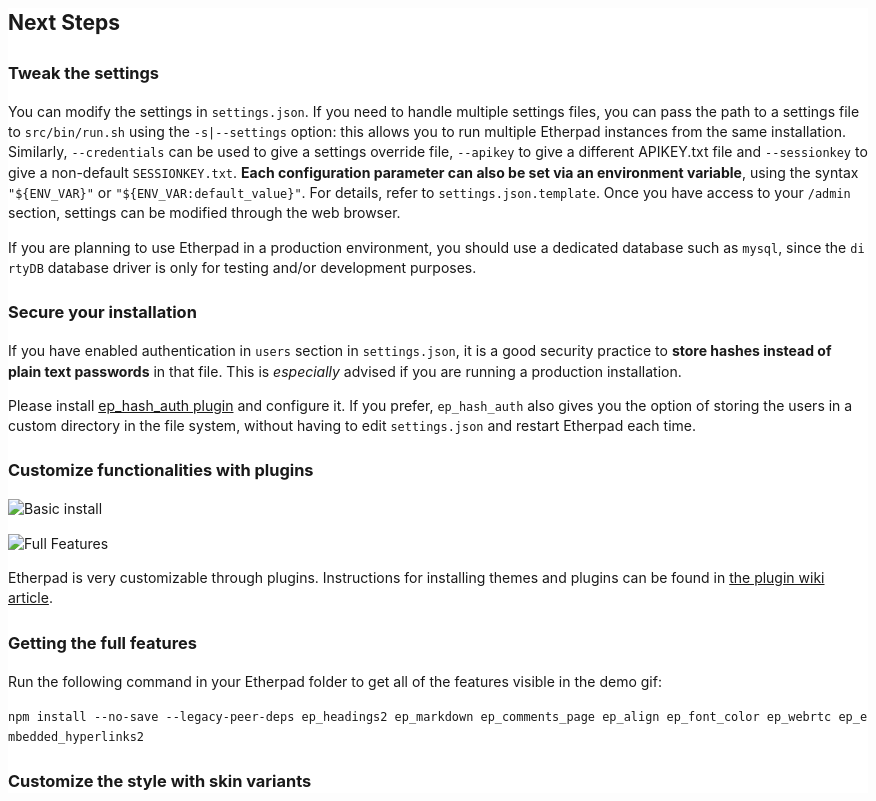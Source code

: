 ## Next Steps

### Tweak the settings

You can modify the settings in `settings.json`. If you need to handle multiple
settings files, you can pass the path to a settings file to `src/bin/run.sh`
using the `-s|--settings` option: this allows you to run multiple Etherpad
instances from the same installation. Similarly, `--credentials` can be used to
give a settings override file, `--apikey` to give a different APIKEY.txt file
and `--sessionkey` to give a non-default `SESSIONKEY.txt`. **Each configuration
parameter can also be set via an environment variable**, using the syntax
`"${ENV_VAR}"` or `"${ENV_VAR:default_value}"`. For details, refer to
`settings.json.template`. Once you have access to your `/admin` section,
settings can be modified through the web browser.

If you are planning to use Etherpad in a production environment, you should use
a dedicated database such as `mysql`, since the `dirtyDB` database driver is
only for testing and/or development purposes.

### Secure your installation

If you have enabled authentication in `users` section in `settings.json`, it is
a good security practice to **store hashes instead of plain text passwords** in
that file. This is _especially_ advised if you are running a production
installation.

Please install [ep_hash_auth plugin](https://www.npmjs.com/package/ep_hash_auth)
and configure it. If you prefer, `ep_hash_auth` also gives you the option of
storing the users in a custom directory in the file system, without having to
edit `settings.json` and restart Etherpad each time.

### Customize functionalities with plugins

![Basic install](doc/images/etherpad_basic.png "Basic Installation")

![Full Features](doc/images/etherpad_full_features.png "You can add a lot of plugins !")

Etherpad is very customizable through plugins. Instructions for installing
themes and plugins can be found in [the plugin wiki
article](https://github.com/ether/etherpad-lite/wiki/Available-Plugins).

### Getting the full features

Run the following command in your Etherpad folder to get all of the features
visible in the demo gif:

```
npm install --no-save --legacy-peer-deps ep_headings2 ep_markdown ep_comments_page ep_align ep_font_color ep_webrtc ep_embedded_hyperlinks2
```

### Customize the style with skin variants
